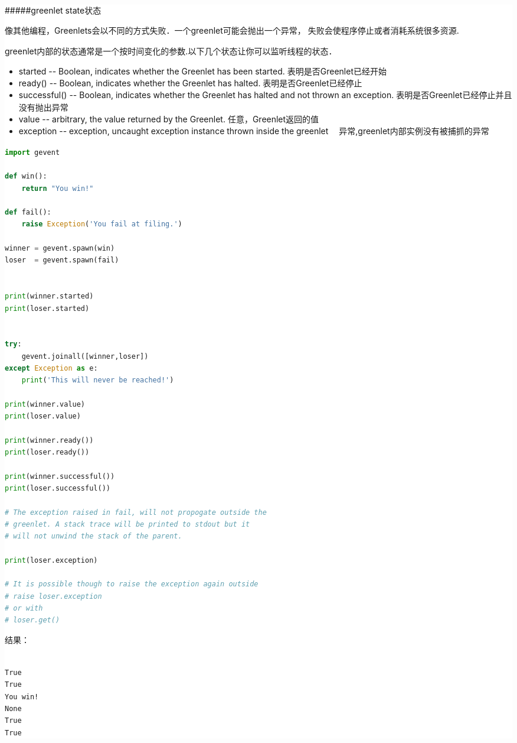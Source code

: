 
#####greenlet state状态

像其他编程，Greenlets会以不同的方式失败．一个greenlet可能会抛出一个异常， 失败会使程序停止或者消耗系统很多资源.

greenlet内部的状态通常是一个按时间变化的参数.以下几个状态让你可以监听线程的状态．


  * started -- Boolean, indicates whether the Greenlet has been started. 表明是否Greenlet已经开始
  * ready() -- Boolean, indicates whether the Greenlet has halted. 表明是否Greenlet已经停止
  * successful() -- Boolean, indicates whether the Greenlet has halted and not thrown an exception. 表明是否Greenlet已经停止并且没有抛出异常
  * value -- arbitrary, the value returned by the Greenlet. 任意，Greenlet返回的值
  * exception -- exception, uncaught exception instance thrown inside the greenlet 　异常,greenlet内部实例没有被捕抓的异常
  
```python
import gevent

def win():
	return "You win!"
    
def fail():
	raise Exception('You fail at filing.')
    
winner = gevent.spawn(win)
loser  = gevent.spawn(fail)


print(winner.started)
print(loser.started)


try:
	gevent.joinall([winner,loser])
except Exception as e:
	print('This will never be reached!')
    
print(winner.value)
print(loser.value)

print(winner.ready())
print(loser.ready())

print(winner.successful())
print(loser.successful())

# The exception raised in fail, will not propogate outside the
# greenlet. A stack trace will be printed to stdout but it
# will not unwind the stack of the parent.

print(loser.exception)

# It is possible though to raise the exception again outside
# raise loser.exception
# or with
# loser.get()
```
结果：
```shell

True
True
You win!
None
True
True
```